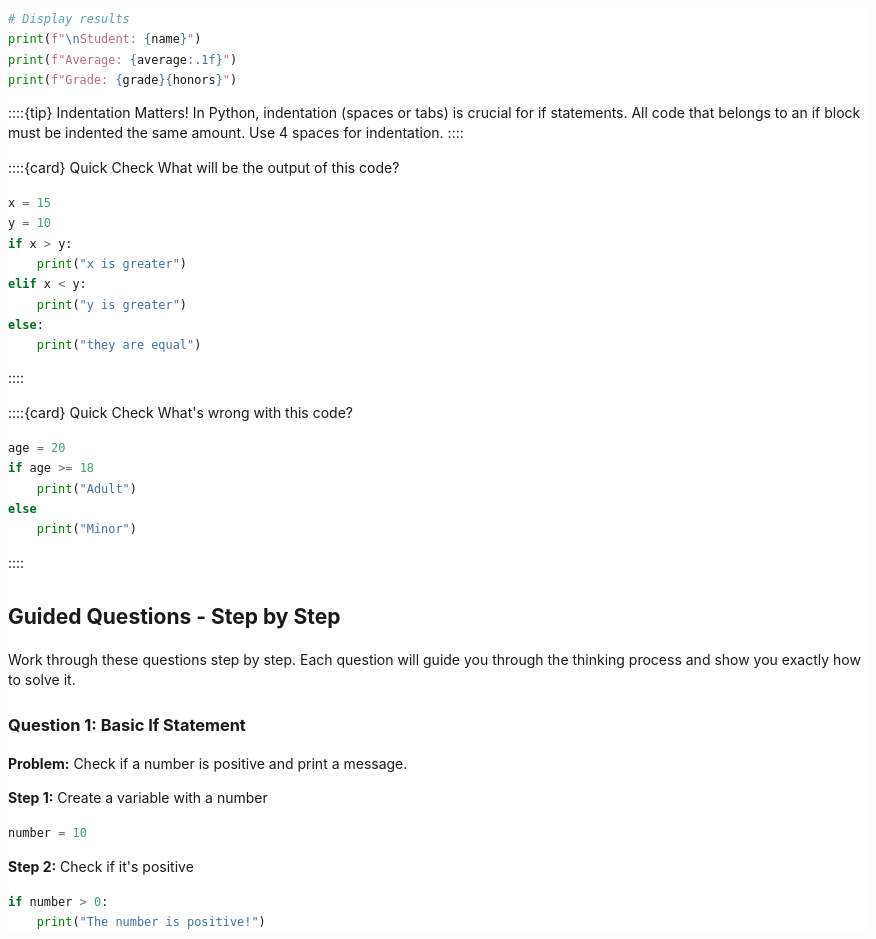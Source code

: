 ```python
# Display results
print(f"\nStudent: {name}")
print(f"Average: {average:.1f}")
print(f"Grade: {grade}{honors}")
```

::::{tip} Indentation Matters!
In Python, indentation (spaces or tabs) is crucial for if statements. All code that belongs to an if block must be indented the same amount. Use 4 spaces for indentation.
::::

::::{card} Quick Check
What will be the output of this code?
```python
x = 15
y = 10
if x > y:
    print("x is greater")
elif x < y:
    print("y is greater")
else:
    print("they are equal")
```
::::

::::{card} Quick Check
What's wrong with this code?
```python
age = 20
if age >= 18
    print("Adult")
else
    print("Minor")
```
::::

## Guided Questions - Step by Step

Work through these questions step by step. Each question will guide you through the thinking process and show you exactly how to solve it.

### Question 1: Basic If Statement
**Problem:** Check if a number is positive and print a message.

**Step 1:** Create a variable with a number
```python
number = 10
```

**Step 2:** Check if it's positive
```python
if number > 0:
    print("The number is positive!")
```
